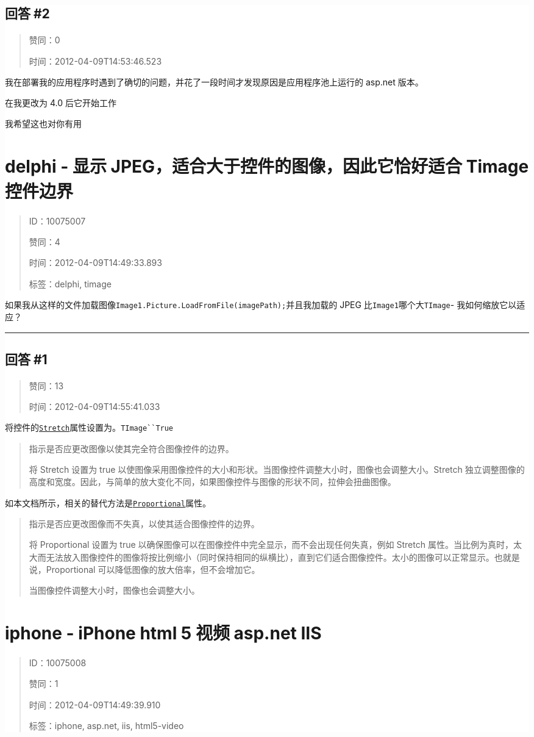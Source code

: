 ## 回答 #2

> 赞同：0
> 
> 时间：2012-04-09T14:53:46.523

我在部署我的应用程序时遇到了确切的问题，并花了一段时间才发现原因是应用程序池上运行的 asp.net 版本。

在我更改为 4.0 后它开始工作

我希望这也对你有用

# delphi - 显示 JPEG，适合大于控件的图像，因此它恰好适合 Timage 控件边界

> ID：10075007
> 
> 赞同：4
> 
> 时间：2012-04-09T14:49:33.893
> 
> 标签：delphi, timage

如果我从这样的文件加载图像`Image1.Picture.LoadFromFile(imagePath);`并且我加载的 JPEG 比`Image1`哪个大`TImage`- 我如何缩放它以适应？

* * *

## 回答 #1

> 赞同：13
> 
> 时间：2012-04-09T14:55:41.033

将控件的[`Stretch`](http://docwiki.embarcadero.com/Libraries/XE2/en/Vcl.ExtCtrls.TImage.Stretch)属性设置为。`TImage``True`

> 指示是否应更改图像以使其完全符合图像控件的边界。
> 
> 将 Stretch 设置为 true 以使图像采用图像控件的大小和形状。当图像控件调整大小时，图像也会调整大小。Stretch 独立调整图像的高度和宽度。因此，与简单的放大变化不同，如果图像控件与图像的形状不同，拉伸会扭曲图像。

如本文档所示，相关的替代方法是[`Proportional`](http://docwiki.embarcadero.com/Libraries/XE2/en/Vcl.ExtCtrls.TImage.Proportional)属性。

> 指示是否应更改图像而不失真，以使其适合图像控件的边界。
> 
> 将 Proportional 设置为 true 以确保图像可以在图像控件中完全显示，而不会出现任何失真，例如 Stretch 属性。当比例为真时，太大而无法放入图像控件的图像将按比例缩小（同时保持相同的纵横比），直到它们适合图像控件。太小的图像可以正常显示。也就是说，Proportional 可以降低图像的放大倍率，但不会增加它。
> 
> 当图像控件调整大小时，图像也会调整大小。

# iphone - iPhone html 5 视频 asp.net IIS

> ID：10075008
> 
> 赞同：1
> 
> 时间：2012-04-09T14:49:39.910
> 
> 标签：iphone, asp.net, iis, html5-video

